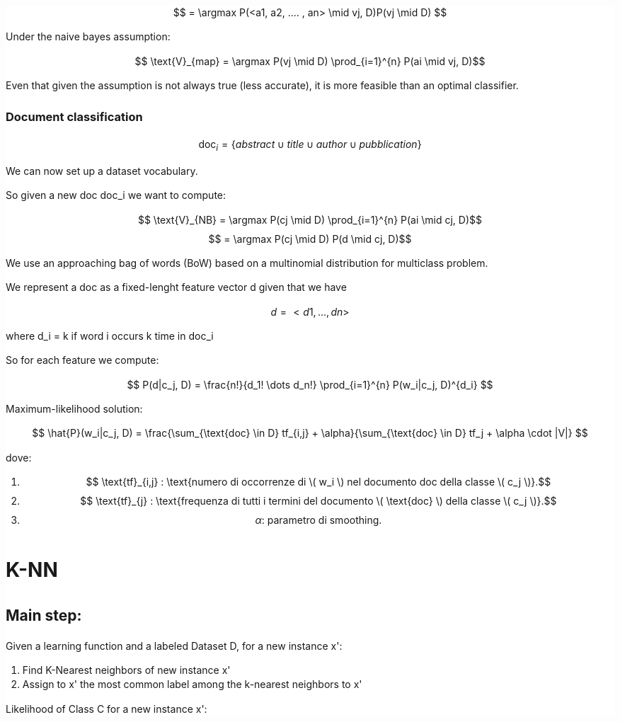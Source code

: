 $$ = \argmax P(<a1, a2, .... , an> \mid vj, D)P(vj \mid D) $$

Under the naive bayes assumption: 

$$ \text{V}_{map} = \argmax P(vj \mid D) \prod_{i=1}^{n} P(ai \mid vj, D)$$

Even that given the assumption is not always true (less accurate), it is more feasible than an optimal classifier.


### Document classification

$$ \text{doc}_{i} = \{abstract \cup title \cup author \cup pubblication \}$$

We can now set up a dataset vocabulary.

So given a new doc doc_i we want to compute: 

$$ \text{V}_{NB} = \argmax P(cj \mid D) \prod_{i=1}^{n} P(ai \mid cj, D)$$
$$ = \argmax P(cj \mid D) P(d \mid cj, D)$$

We use an approaching bag of words (BoW) based on a multinomial distribution for multiclass problem. 

We represent a doc as a fixed-lenght feature vector d given that we have

$$ d = <d1, ..., dn>$$

where d_i = k if word i occurs k time in doc_i

So for each feature we compute: 

$$ P(d|c_j, D) = \frac{n!}{d_1! \dots d_n!} \prod_{i=1}^{n} P(w_i|c_j, D)^{d_i} $$

Maximum-likelihood solution:

$$ \hat{P}(w_i|c_j, D) = \frac{\sum_{\text{doc} \in D} tf_{i,j} + \alpha}{\sum_{\text{doc} \in D} tf_j + \alpha \cdot |V|} $$

dove:

1. $$  \text{tf}_{i,j} : \text{numero di occorrenze di \( w_i \) nel documento doc della classe \( c_j \)}.$$ 
2. $$  \text{tf}_{j} : \text{frequenza di tutti i termini del documento \( \text{doc} \) della classe \( c_j \)}.$$ 
3. $$  \alpha\text{: parametro di smoothing}.$$ 


# K-NN 

## Main step: 

Given a learning function and a labeled Dataset D, for a new instance x': 

1. Find K-Nearest neighbors of new instance x'
2. Assign to x' the most common label among the k-nearest neighbors to x'

Likelihood of Class C for a new instance x': 
